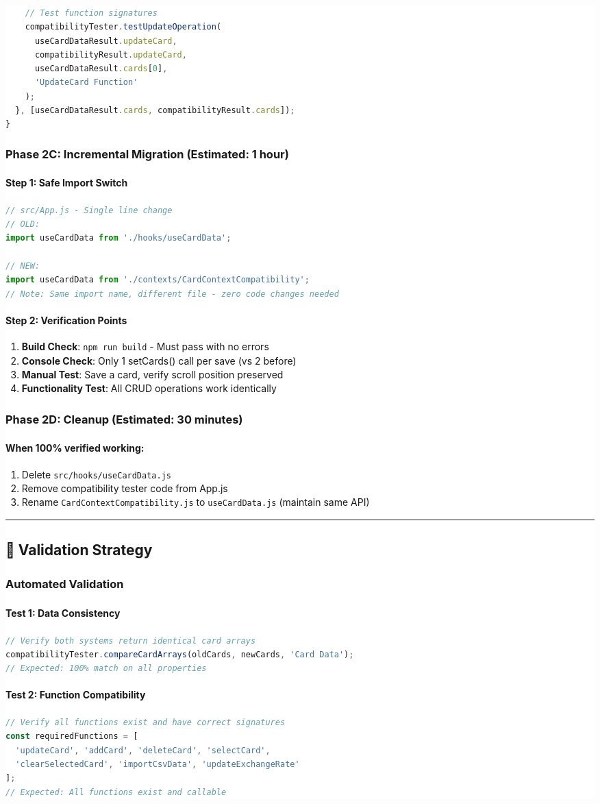 ```javascript
    // Test function signatures
    compatibilityTester.testUpdateOperation(
      useCardDataResult.updateCard,
      compatibilityResult.updateCard,
      useCardDataResult.cards[0],
      'UpdateCard Function'
    );
  }, [useCardDataResult.cards, compatibilityResult.cards]);
}
```

### **Phase 2C: Incremental Migration (Estimated: 1 hour)**

#### **Step 1: Safe Import Switch**
```javascript
// src/App.js - Single line change
// OLD:
import useCardData from './hooks/useCardData';

// NEW:  
import useCardData from './contexts/CardContextCompatibility';
// Note: Same import name, different file - zero code changes needed
```

#### **Step 2: Verification Points**
1. **Build Check**: `npm run build` - Must pass with no errors
2. **Console Check**: Only 1 setCards() call per save (vs 2 before)
3. **Manual Test**: Save a card, verify scroll position preserved
4. **Functionality Test**: All CRUD operations work identically

### **Phase 2D: Cleanup (Estimated: 30 minutes)**

#### **When 100% verified working:**
1. Delete `src/hooks/useCardData.js`
2. Remove compatibility tester code from App.js
3. Rename `CardContextCompatibility.js` to `useCardData.js` (maintain same API)

---

## 🧪 **Validation Strategy**

### **Automated Validation**

#### **Test 1: Data Consistency**
```javascript
// Verify both systems return identical card arrays
compatibilityTester.compareCardArrays(oldCards, newCards, 'Card Data');
// Expected: 100% match on all properties
```

#### **Test 2: Function Compatibility**  
```javascript
// Verify all functions exist and have correct signatures
const requiredFunctions = [
  'updateCard', 'addCard', 'deleteCard', 'selectCard', 
  'clearSelectedCard', 'importCsvData', 'updateExchangeRate'
];
// Expected: All functions exist and callable
```
